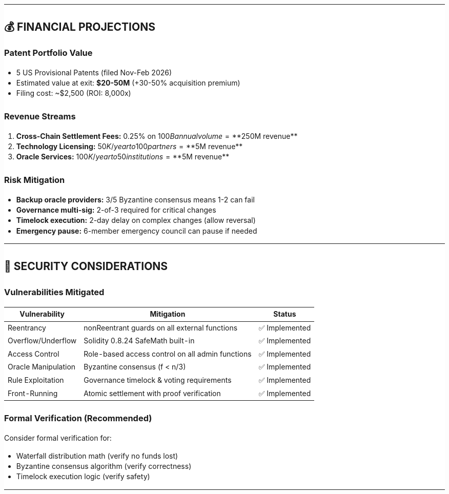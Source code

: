 ```
```

---

## 💰 FINANCIAL PROJECTIONS

### Patent Portfolio Value
- 5 US Provisional Patents (filed Nov-Feb 2026)
- Estimated value at exit: **$20-50M** (+30-50% acquisition premium)
- Filing cost: ~$2,500 (ROI: 8,000x)

### Revenue Streams
1. **Cross-Chain Settlement Fees:** 0.25% on $100B annual volume = **$250M revenue**
2. **Technology Licensing:** $50K/year to 100 partners = **$5M revenue**
3. **Oracle Services:** $100K/year to 50 institutions = **$5M revenue**

### Risk Mitigation
- **Backup oracle providers:** 3/5 Byzantine consensus means 1-2 can fail
- **Governance multi-sig:** 2-of-3 required for critical changes
- **Timelock execution:** 2-day delay on complex changes (allow reversal)
- **Emergency pause:** 6-member emergency council can pause if needed

---

## 🔐 SECURITY CONSIDERATIONS

### Vulnerabilities Mitigated

| Vulnerability | Mitigation | Status |
|---------------|-----------|--------|
| Reentrancy | nonReentrant guards on all external functions | ✅ Implemented |
| Overflow/Underflow | Solidity 0.8.24 SafeMath built-in | ✅ Implemented |
| Access Control | Role-based access control on all admin functions | ✅ Implemented |
| Oracle Manipulation | Byzantine consensus (f < n/3) | ✅ Implemented |
| Rule Exploitation | Governance timelock & voting requirements | ✅ Implemented |
| Front-Running | Atomic settlement with proof verification | ✅ Implemented |

### Formal Verification (Recommended)

Consider formal verification for:
- Waterfall distribution math (verify no funds lost)
- Byzantine consensus algorithm (verify correctness)
- Timelock execution logic (verify safety)

---
